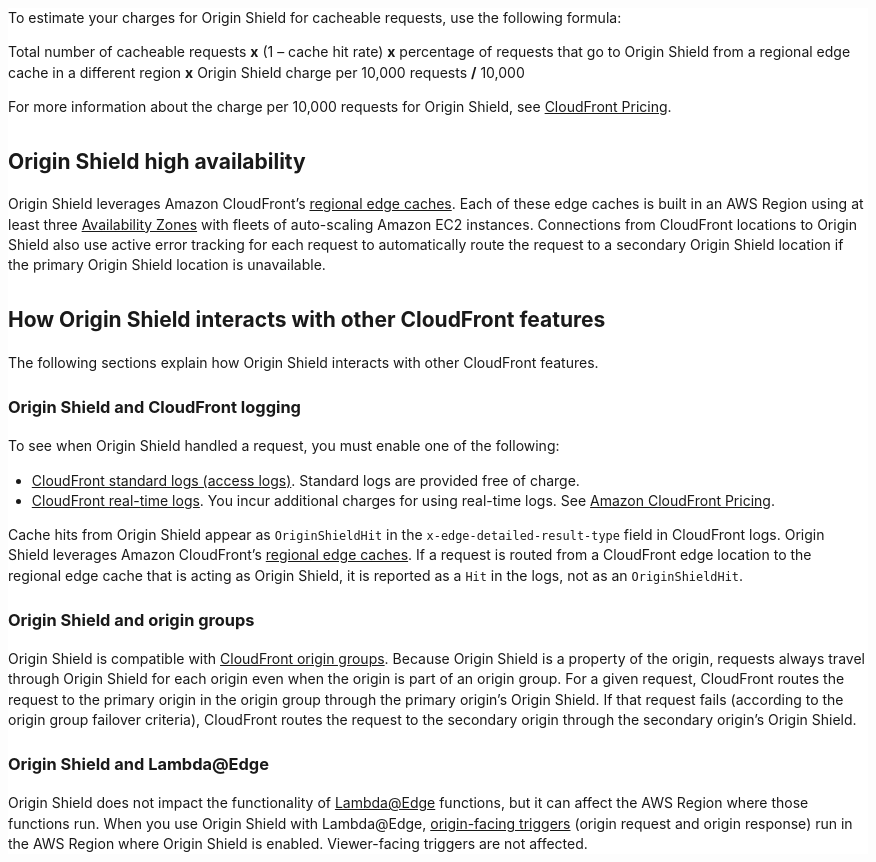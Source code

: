 To estimate your charges for Origin Shield for cacheable requests, use the following formula:

Total number of cacheable requests **x** \(1 – cache hit rate\) **x** percentage of requests that go to Origin Shield from a regional edge cache in a different region **x** Origin Shield charge per 10,000 requests **/** 10,000

For more information about the charge per 10,000 requests for Origin Shield, see [CloudFront Pricing](https://aws.amazon.com/cloudfront/pricing/)\.

## Origin Shield high availability<a name="origin-shield-high-availability"></a>

Origin Shield leverages Amazon CloudFront’s [regional edge caches](HowCloudFrontWorks.md#CloudFrontRegionaledgecaches)\. Each of these edge caches is built in an AWS Region using at least three [Availability Zones](https://aws.amazon.com/about-aws/global-infrastructure/regions_az/) with fleets of auto\-scaling Amazon EC2 instances\. Connections from CloudFront locations to Origin Shield also use active error tracking for each request to automatically route the request to a secondary Origin Shield location if the primary Origin Shield location is unavailable\.

## How Origin Shield interacts with other CloudFront features<a name="origin-shield-and-other-features"></a>

The following sections explain how Origin Shield interacts with other CloudFront features\.

### Origin Shield and CloudFront logging<a name="origin-shield-logging"></a>

To see when Origin Shield handled a request, you must enable one of the following:
+ [CloudFront standard logs \(access logs\)](AccessLogs.md)\. Standard logs are provided free of charge\.
+ [CloudFront real\-time logs](real-time-logs.md)\. You incur additional charges for using real\-time logs\. See [Amazon CloudFront Pricing](https://aws.amazon.com/cloudfront/pricing/)\.

Cache hits from Origin Shield appear as `OriginShieldHit` in the `x-edge-detailed-result-type` field in CloudFront logs\. Origin Shield leverages Amazon CloudFront’s [regional edge caches](HowCloudFrontWorks.md#CloudFrontRegionaledgecaches)\. If a request is routed from a CloudFront edge location to the regional edge cache that is acting as Origin Shield, it is reported as a `Hit` in the logs, not as an `OriginShieldHit`\.

### Origin Shield and origin groups<a name="origin-shield-and-origin-group"></a>

Origin Shield is compatible with [CloudFront origin groups](high_availability_origin_failover.md)\. Because Origin Shield is a property of the origin, requests always travel through Origin Shield for each origin even when the origin is part of an origin group\. For a given request, CloudFront routes the request to the primary origin in the origin group through the primary origin’s Origin Shield\. If that request fails \(according to the origin group failover criteria\), CloudFront routes the request to the secondary origin through the secondary origin’s Origin Shield\.

### Origin Shield and Lambda@Edge<a name="origin-shield-and-lambda-at-edge"></a>

Origin Shield does not impact the functionality of [Lambda@Edge](lambda-at-the-edge.md) functions, but it can affect the AWS Region where those functions run\. When you use Origin Shield with Lambda@Edge, [origin\-facing triggers](lambda-cloudfront-trigger-events.md) \(origin request and origin response\) run in the AWS Region where Origin Shield is enabled\. Viewer\-facing triggers are not affected\.